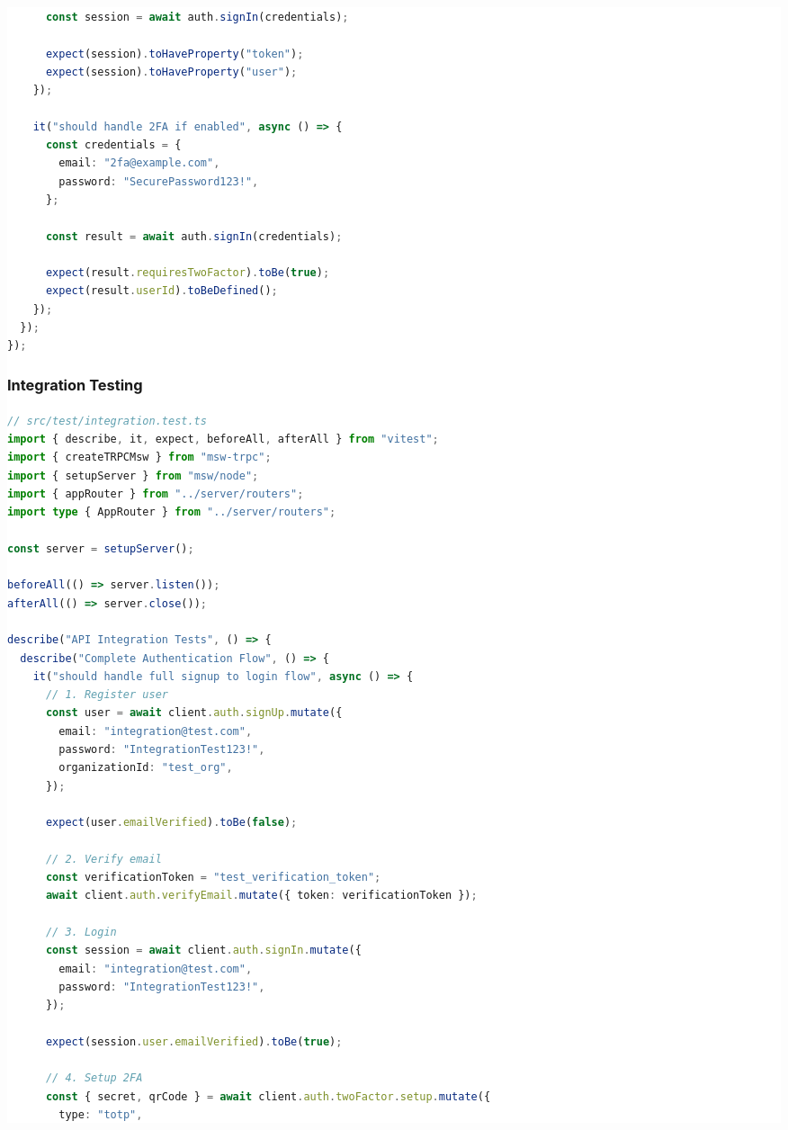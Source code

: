 ```typescript
      const session = await auth.signIn(credentials);

      expect(session).toHaveProperty("token");
      expect(session).toHaveProperty("user");
    });

    it("should handle 2FA if enabled", async () => {
      const credentials = {
        email: "2fa@example.com",
        password: "SecurePassword123!",
      };

      const result = await auth.signIn(credentials);

      expect(result.requiresTwoFactor).toBe(true);
      expect(result.userId).toBeDefined();
    });
  });
});
```

### Integration Testing

```typescript
// src/test/integration.test.ts
import { describe, it, expect, beforeAll, afterAll } from "vitest";
import { createTRPCMsw } from "msw-trpc";
import { setupServer } from "msw/node";
import { appRouter } from "../server/routers";
import type { AppRouter } from "../server/routers";

const server = setupServer();

beforeAll(() => server.listen());
afterAll(() => server.close());

describe("API Integration Tests", () => {
  describe("Complete Authentication Flow", () => {
    it("should handle full signup to login flow", async () => {
      // 1. Register user
      const user = await client.auth.signUp.mutate({
        email: "integration@test.com",
        password: "IntegrationTest123!",
        organizationId: "test_org",
      });

      expect(user.emailVerified).toBe(false);

      // 2. Verify email
      const verificationToken = "test_verification_token";
      await client.auth.verifyEmail.mutate({ token: verificationToken });

      // 3. Login
      const session = await client.auth.signIn.mutate({
        email: "integration@test.com",
        password: "IntegrationTest123!",
      });

      expect(session.user.emailVerified).toBe(true);

      // 4. Setup 2FA
      const { secret, qrCode } = await client.auth.twoFactor.setup.mutate({
        type: "totp",
```